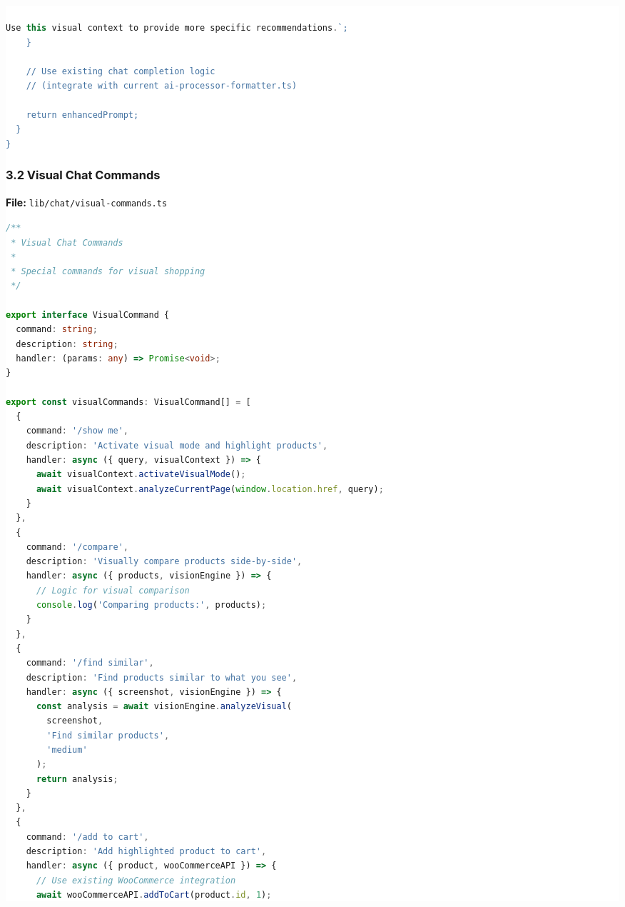 ```typescript

Use this visual context to provide more specific recommendations.`;
    }

    // Use existing chat completion logic
    // (integrate with current ai-processor-formatter.ts)

    return enhancedPrompt;
  }
}
```

### 3.2 Visual Chat Commands

**File:** `lib/chat/visual-commands.ts`

```typescript
/**
 * Visual Chat Commands
 *
 * Special commands for visual shopping
 */

export interface VisualCommand {
  command: string;
  description: string;
  handler: (params: any) => Promise<void>;
}

export const visualCommands: VisualCommand[] = [
  {
    command: '/show me',
    description: 'Activate visual mode and highlight products',
    handler: async ({ query, visualContext }) => {
      await visualContext.activateVisualMode();
      await visualContext.analyzeCurrentPage(window.location.href, query);
    }
  },
  {
    command: '/compare',
    description: 'Visually compare products side-by-side',
    handler: async ({ products, visionEngine }) => {
      // Logic for visual comparison
      console.log('Comparing products:', products);
    }
  },
  {
    command: '/find similar',
    description: 'Find products similar to what you see',
    handler: async ({ screenshot, visionEngine }) => {
      const analysis = await visionEngine.analyzeVisual(
        screenshot,
        'Find similar products',
        'medium'
      );
      return analysis;
    }
  },
  {
    command: '/add to cart',
    description: 'Add highlighted product to cart',
    handler: async ({ product, wooCommerceAPI }) => {
      // Use existing WooCommerce integration
      await wooCommerceAPI.addToCart(product.id, 1);
```